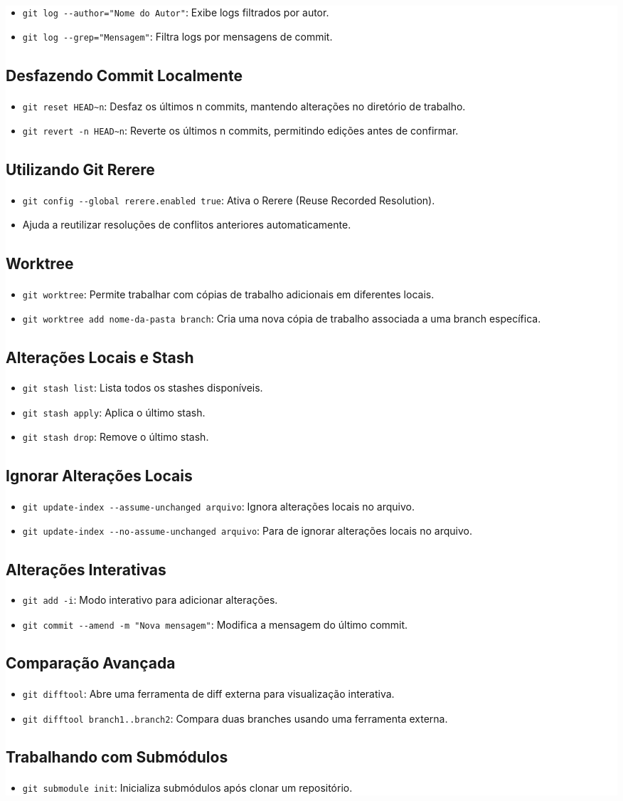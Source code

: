 - `git log --author="Nome do Autor"`: Exibe logs filtrados por autor.

- `git log --grep="Mensagem"`: Filtra logs por mensagens de commit.

## Desfazendo Commit Localmente

- `git reset HEAD~n`: Desfaz os últimos n commits, mantendo alterações no diretório de trabalho.

- `git revert -n HEAD~n`: Reverte os últimos n commits, permitindo edições antes de confirmar.

## Utilizando Git Rerere

- `git config --global rerere.enabled true`: Ativa o Rerere (Reuse Recorded Resolution).

- Ajuda a reutilizar resoluções de conflitos anteriores automaticamente.


## Worktree

- `git worktree`: Permite trabalhar com cópias de trabalho adicionais em diferentes locais.

- `git worktree add nome-da-pasta branch`: Cria uma nova cópia de trabalho associada a uma branch específica.

## Alterações Locais e Stash

- `git stash list`: Lista todos os stashes disponíveis.

- `git stash apply`: Aplica o último stash.

- `git stash drop`: Remove o último stash.

## Ignorar Alterações Locais

- `git update-index --assume-unchanged arquivo`: Ignora alterações locais no arquivo.

- `git update-index --no-assume-unchanged arquivo`: Para de ignorar alterações locais no arquivo.

## Alterações Interativas

- `git add -i`: Modo interativo para adicionar alterações.

- `git commit --amend -m "Nova mensagem"`: Modifica a mensagem do último commit.

## Comparação Avançada

- `git difftool`: Abre uma ferramenta de diff externa para visualização interativa.

- `git difftool branch1..branch2`: Compara duas branches usando uma ferramenta externa.

## Trabalhando com Submódulos

- `git submodule init`: Inicializa submódulos após clonar um repositório.
